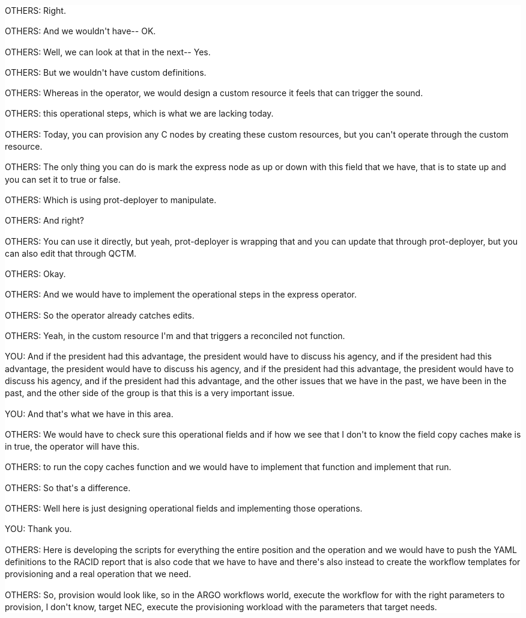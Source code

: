 OTHERS: Right.

OTHERS: And we wouldn't have-- OK.

OTHERS: Well, we can look at that in the next-- Yes.

OTHERS: But we wouldn't have custom definitions.

OTHERS: Whereas in the operator, we would design a custom resource it feels that can trigger the sound.

OTHERS: this operational steps, which is what we are lacking today.

OTHERS: Today, you can provision any C nodes by creating these custom resources, but you can't operate through the custom resource.

OTHERS: The only thing you can do is mark the express node as up or down with this field that we have, that is to state up and you can set it to true or false.

OTHERS: Which is using prot-deployer to manipulate.

OTHERS: And right?

OTHERS: You can use it directly, but yeah, prot-deployer is wrapping that and you can update that through prot-deployer, but you can also edit that through QCTM.

OTHERS: Okay.

OTHERS: And we would have to implement the operational steps in the express operator.

OTHERS: So the operator already catches edits.

OTHERS: Yeah, in the custom resource I'm and that triggers a reconciled not function.

YOU: And if the president had this advantage, the president would have to discuss his agency, and if the president had this advantage, the president would have to discuss his agency, and if the president had this advantage, the president would have to discuss his agency, and if the president had this advantage, and the other issues that we have in the past, we have been in the past, and the other side of the group is that this is a very important issue.

YOU: And that's what we have in this area.

OTHERS: We would have to check sure this operational fields and if how we see that I don't to know the field copy caches make is in true, the operator will have this.

OTHERS: to run the copy caches function and we would have to implement that function and implement that run.

OTHERS: So that's a difference.

OTHERS: Well here is just designing operational fields and implementing those operations.

YOU: Thank you.

OTHERS: Here is developing the scripts for everything the entire position and the operation and we would have to push the YAML definitions to the RACID report that is also code that we have to have and there's also instead to create the workflow templates for provisioning and a real operation that we need.

OTHERS: So, provision would look like, so in the ARGO workflows world, execute the workflow for with the right parameters to provision, I don't know, target NEC, execute the provisioning workload with the parameters that target needs.
